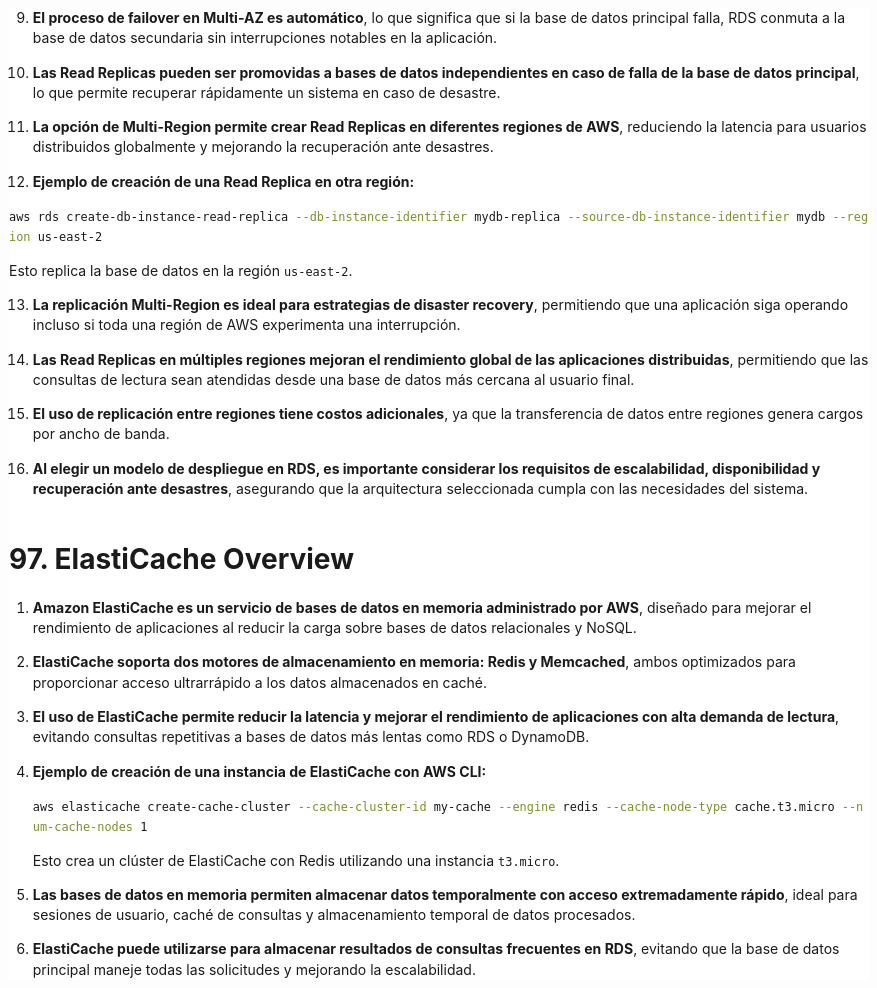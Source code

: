 9. **El proceso de failover en Multi-AZ es automático**, lo que significa que si la base de datos principal falla, RDS conmuta a la base de datos secundaria sin interrupciones notables en la aplicación.  

10. **Las Read Replicas pueden ser promovidas a bases de datos independientes en caso de falla de la base de datos principal**, lo que permite recuperar rápidamente un sistema en caso de desastre.  

11. **La opción de Multi-Region permite crear Read Replicas en diferentes regiones de AWS**, reduciendo la latencia para usuarios distribuidos globalmente y mejorando la recuperación ante desastres.  

12. **Ejemplo de creación de una Read Replica en otra región:**  
   ```bash
   aws rds create-db-instance-read-replica --db-instance-identifier mydb-replica --source-db-instance-identifier mydb --region us-east-2
   ```  
   Esto replica la base de datos en la región `us-east-2`.  

13. **La replicación Multi-Region es ideal para estrategias de disaster recovery**, permitiendo que una aplicación siga operando incluso si toda una región de AWS experimenta una interrupción.  

14. **Las Read Replicas en múltiples regiones mejoran el rendimiento global de las aplicaciones distribuidas**, permitiendo que las consultas de lectura sean atendidas desde una base de datos más cercana al usuario final.  

15. **El uso de replicación entre regiones tiene costos adicionales**, ya que la transferencia de datos entre regiones genera cargos por ancho de banda.  

16. **Al elegir un modelo de despliegue en RDS, es importante considerar los requisitos de escalabilidad, disponibilidad y recuperación ante desastres**, asegurando que la arquitectura seleccionada cumpla con las necesidades del sistema.  

# 97. ElastiCache Overview  

1. **Amazon ElastiCache es un servicio de bases de datos en memoria administrado por AWS**, diseñado para mejorar el rendimiento de aplicaciones al reducir la carga sobre bases de datos relacionales y NoSQL.  

2. **ElastiCache soporta dos motores de almacenamiento en memoria: Redis y Memcached**, ambos optimizados para proporcionar acceso ultrarrápido a los datos almacenados en caché.  

3. **El uso de ElastiCache permite reducir la latencia y mejorar el rendimiento de aplicaciones con alta demanda de lectura**, evitando consultas repetitivas a bases de datos más lentas como RDS o DynamoDB.  

4. **Ejemplo de creación de una instancia de ElastiCache con AWS CLI:**  
   ```bash
   aws elasticache create-cache-cluster --cache-cluster-id my-cache --engine redis --cache-node-type cache.t3.micro --num-cache-nodes 1
   ```  
   Esto crea un clúster de ElastiCache con Redis utilizando una instancia `t3.micro`.  

5. **Las bases de datos en memoria permiten almacenar datos temporalmente con acceso extremadamente rápido**, ideal para sesiones de usuario, caché de consultas y almacenamiento temporal de datos procesados.  

6. **ElastiCache puede utilizarse para almacenar resultados de consultas frecuentes en RDS**, evitando que la base de datos principal maneje todas las solicitudes y mejorando la escalabilidad.  
